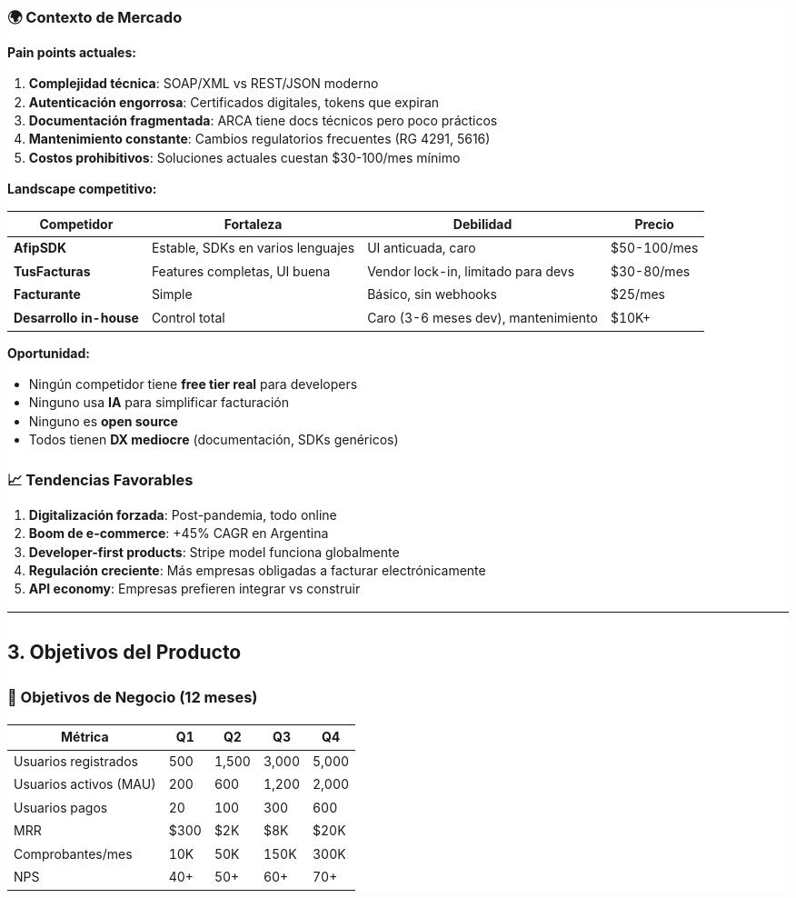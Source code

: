 ### 🌍 Contexto de Mercado

**Pain points actuales:**
1. **Complejidad técnica**: SOAP/XML vs REST/JSON moderno
2. **Autenticación engorrosa**: Certificados digitales, tokens que expiran
3. **Documentación fragmentada**: ARCA tiene docs técnicos pero poco prácticos
4. **Mantenimiento constante**: Cambios regulatorios frecuentes (RG 4291, 5616)
5. **Costos prohibitivos**: Soluciones actuales cuestan $30-100/mes mínimo

**Landscape competitivo:**

| Competidor | Fortaleza | Debilidad | Precio |
|------------|-----------|-----------|--------|
| **AfipSDK** | Estable, SDKs en varios lenguajes | UI anticuada, caro | $50-100/mes |
| **TusFacturas** | Features completas, UI buena | Vendor lock-in, limitado para devs | $30-80/mes |
| **Facturante** | Simple | Básico, sin webhooks | $25/mes |
| **Desarrollo in-house** | Control total | Caro (3-6 meses dev), mantenimiento | $10K+ |

**Oportunidad:**
- Ningún competidor tiene **free tier real** para developers
- Ninguno usa **IA** para simplificar facturación
- Ninguno es **open source**
- Todos tienen **DX mediocre** (documentación, SDKs genéricos)

### 📈 Tendencias Favorables
1. **Digitalización forzada**: Post-pandemia, todo online
2. **Boom de e-commerce**: +45% CAGR en Argentina
3. **Developer-first products**: Stripe model funciona globalmente
4. **Regulación creciente**: Más empresas obligadas a facturar electrónicamente
5. **API economy**: Empresas prefieren integrar vs construir

---

## 3. Objetivos del Producto

### 🎯 Objetivos de Negocio (12 meses)

| Métrica | Q1 | Q2 | Q3 | Q4 |
|---------|----|----|----|----|
| Usuarios registrados | 500 | 1,500 | 3,000 | 5,000 |
| Usuarios activos (MAU) | 200 | 600 | 1,200 | 2,000 |
| Usuarios pagos | 20 | 100 | 300 | 600 |
| MRR | $300 | $2K | $8K | $20K |
| Comprobantes/mes | 10K | 50K | 150K | 300K |
| NPS | 40+ | 50+ | 60+ | 70+ |
